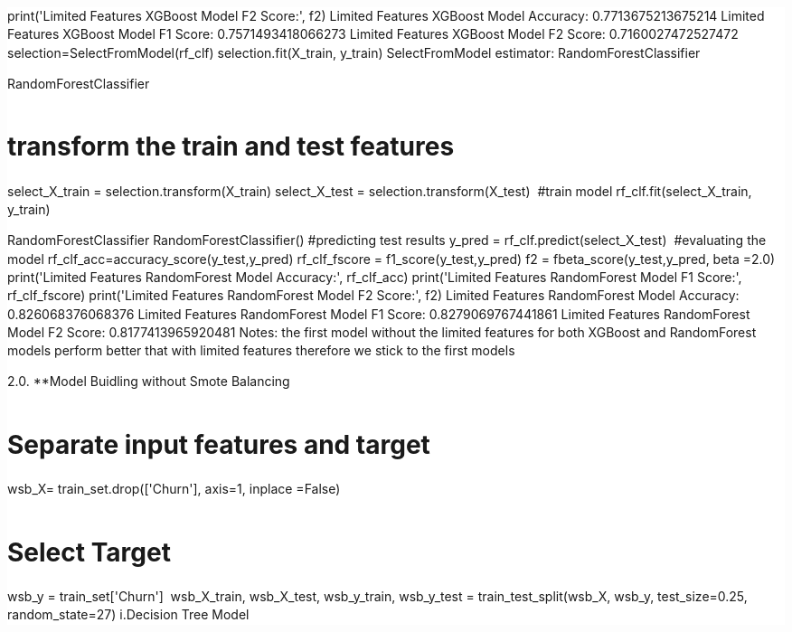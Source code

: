 print('Limited Features XGBoost Model F2 Score:', f2)
Limited Features XGBoost Model Accuracy: 0.7713675213675214
Limited Features XGBoost Model F1 Score: 0.7571493418066273
Limited Features XGBoost Model F2 Score: 0.7160027472527472
​
selection=SelectFromModel(rf_clf)
selection.fit(X_train, y_train)
SelectFromModel
estimator: RandomForestClassifier

RandomForestClassifier
# transform the train and test features
select_X_train = selection.transform(X_train)
select_X_test = selection.transform(X_test)
​
#train model
rf_clf.fit(select_X_train, y_train)

RandomForestClassifier
RandomForestClassifier()
#predicting test results
y_pred = rf_clf.predict(select_X_test)
​
#evaluating the model
rf_clf_acc=accuracy_score(y_test,y_pred)
rf_clf_fscore = f1_score(y_test,y_pred)
f2 = fbeta_score(y_test,y_pred, beta =2.0)
​
print('Limited Features RandomForest Model Accuracy:', rf_clf_acc)
print('Limited Features RandomForest Model F1 Score:', rf_clf_fscore)
print('Limited Features RandomForest Model F2 Score:', f2)
Limited Features RandomForest Model Accuracy: 0.826068376068376
Limited Features RandomForest Model F1 Score: 0.8279069767441861
Limited Features RandomForest Model F2 Score: 0.8177413965920481
Notes: the first model without the limited features for both XGBoost and RandomForest models perform better that with limited features therefore we stick to the first models

2.0. **Model Buidling without Smote Balancing

# Separate input features and target
wsb_X= train_set.drop(['Churn'], axis=1, inplace =False)
​
# Select Target
wsb_y = train_set['Churn']
​
wsb_X_train, wsb_X_test, wsb_y_train, wsb_y_test = train_test_split(wsb_X, wsb_y, test_size=0.25, random_state=27)
i.Decision Tree Model
